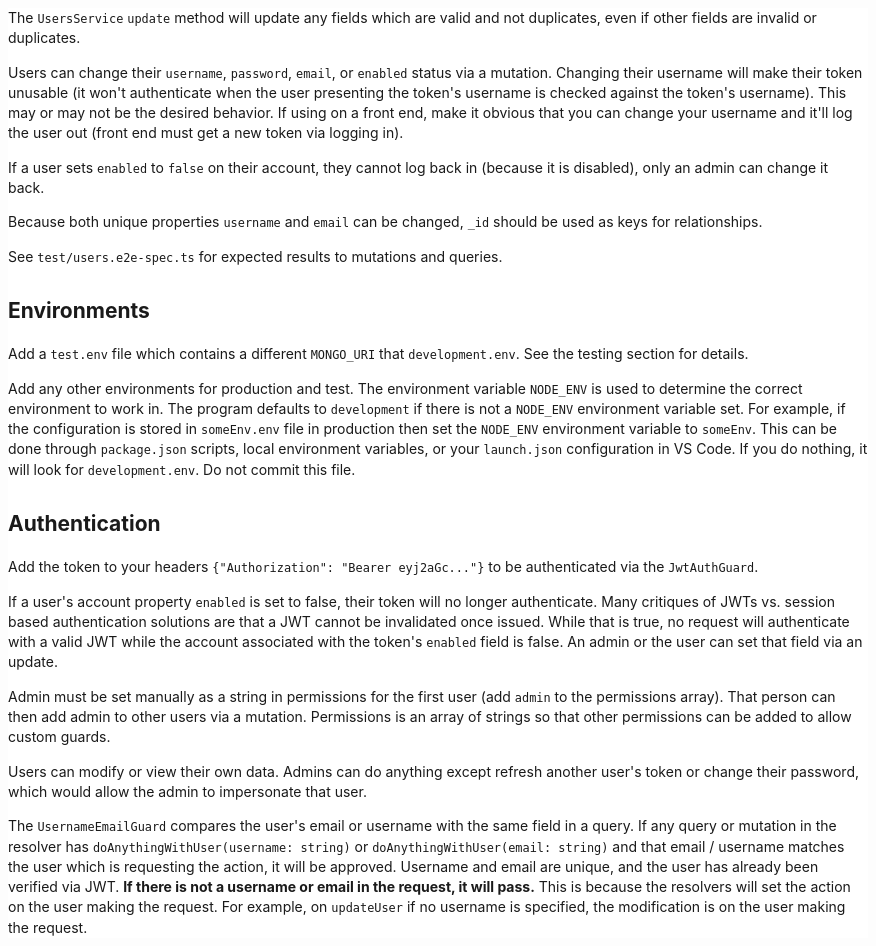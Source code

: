 The `UsersService` `update` method will update any fields which are valid and not duplicates, even if other fields are invalid or duplicates.

Users can change their `username`, `password`, `email`, or `enabled` status via a mutation. Changing their username will make their token unusable (it won't authenticate when the user presenting the token's username is checked against the token's username). This may or may not be the desired behavior. If using on a front end, make it obvious that you can change your username and it'll log the user out (front end must get a new token via logging in).

If a user sets `enabled` to `false` on their account, they cannot log back in (because it is disabled), only an admin can change it back.

Because both unique properties `username` and `email` can be changed, `_id` should be used as keys for relationships.

See `test/users.e2e-spec.ts` for expected results to mutations and queries.

## Environments

Add a `test.env` file which contains a different `MONGO_URI` that `development.env`. See the testing section for details.

Add any other environments for production and test. The environment variable `NODE_ENV` is used to determine the correct environment to work in. The program defaults to `development` if there is not a `NODE_ENV` environment variable set. For example, if the configuration is stored in `someEnv.env` file in production then set the `NODE_ENV` environment variable to `someEnv`. This can be done through `package.json` scripts, local environment variables, or your `launch.json` configuration in VS Code. If you do nothing, it will look for `development.env`. Do not commit this file.

## Authentication

Add the token to your headers `{"Authorization": "Bearer eyj2aGc..."}` to be authenticated via the `JwtAuthGuard`.

If a user's account property `enabled` is set to false, their token will no longer authenticate. Many critiques of JWTs vs. session based authentication solutions are that a JWT cannot be invalidated once issued. While that is true, no request will authenticate with a valid JWT while the account associated with the token's `enabled` field is false. An admin or the user can set that field via an update.

Admin must be set manually as a string in permissions for the first user (add `admin` to the permissions array). That person can then add admin to other users via a mutation. Permissions is an array of strings so that other permissions can be added to allow custom guards.

Users can modify or view their own data. Admins can do anything except refresh another user's token or change their password, which would allow the admin to impersonate that user.

The `UsernameEmailGuard` compares the user's email or username with the same field in a query. If any query or mutation in the resolver has `doAnythingWithUser(username: string)` or `doAnythingWithUser(email: string)` and that email / username matches the user which is requesting the action, it will be approved. Username and email are unique, and the user has already been verified via JWT. **If there is not a username or email in the request, it will pass.** This is because the resolvers will set the action on the user making the request. For example, on `updateUser` if no username is specified, the modification is on the user making the request.
